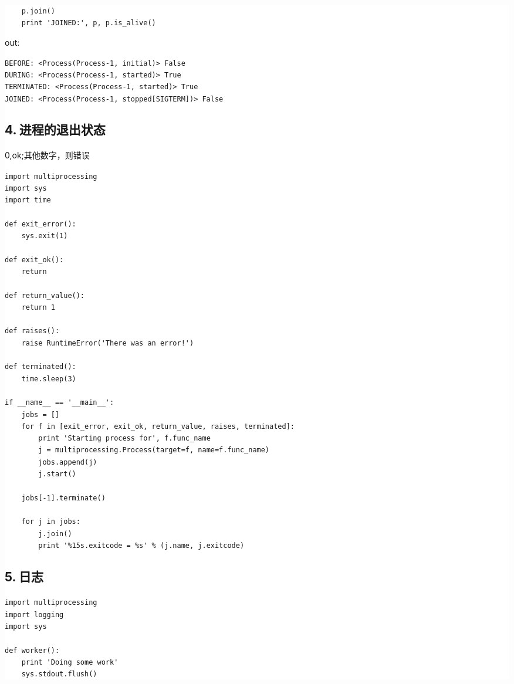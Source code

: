         p.join()
        print 'JOINED:', p, p.is_alive()

out:

    BEFORE: <Process(Process-1, initial)> False
    DURING: <Process(Process-1, started)> True
    TERMINATED: <Process(Process-1, started)> True
    JOINED: <Process(Process-1, stopped[SIGTERM])> False

## 4. 进程的退出状态

0,ok;其他数字，则错误

    import multiprocessing
    import sys
    import time

    def exit_error():
        sys.exit(1)

    def exit_ok():
        return

    def return_value():
        return 1

    def raises():
        raise RuntimeError('There was an error!')

    def terminated():
        time.sleep(3)

    if __name__ == '__main__':
        jobs = []
        for f in [exit_error, exit_ok, return_value, raises, terminated]:
            print 'Starting process for', f.func_name
            j = multiprocessing.Process(target=f, name=f.func_name)
            jobs.append(j)
            j.start()

        jobs[-1].terminate()

        for j in jobs:
            j.join()
            print '%15s.exitcode = %s' % (j.name, j.exitcode)


## 5. 日志

    import multiprocessing
    import logging
    import sys

    def worker():
        print 'Doing some work'
        sys.stdout.flush()
